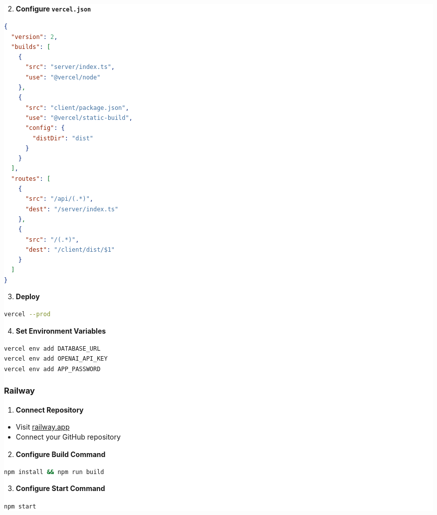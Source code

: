 2. **Configure `vercel.json`**
```json
{
  "version": 2,
  "builds": [
    {
      "src": "server/index.ts",
      "use": "@vercel/node"
    },
    {
      "src": "client/package.json",
      "use": "@vercel/static-build",
      "config": {
        "distDir": "dist"
      }
    }
  ],
  "routes": [
    {
      "src": "/api/(.*)",
      "dest": "/server/index.ts"
    },
    {
      "src": "/(.*)",
      "dest": "/client/dist/$1"
    }
  ]
}
```

3. **Deploy**
```bash
vercel --prod
```

4. **Set Environment Variables**
```bash
vercel env add DATABASE_URL
vercel env add OPENAI_API_KEY
vercel env add APP_PASSWORD
```

### Railway

1. **Connect Repository**
- Visit [railway.app](https://railway.app)
- Connect your GitHub repository

2. **Configure Build Command**
```bash
npm install && npm run build
```

3. **Configure Start Command**
```bash
npm start
```
